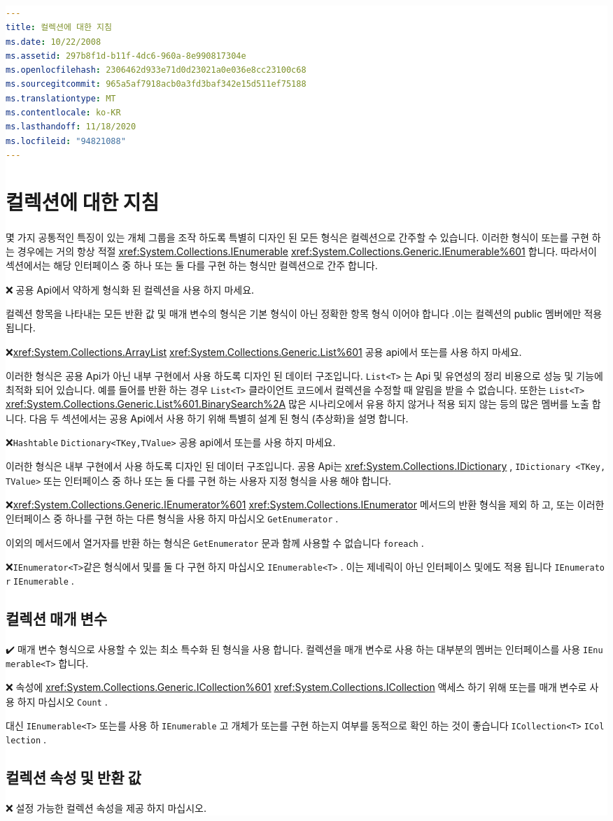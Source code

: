 ```yaml
---
title: 컬렉션에 대한 지침
ms.date: 10/22/2008
ms.assetid: 297b8f1d-b11f-4dc6-960a-8e990817304e
ms.openlocfilehash: 2306462d933e71d0d23021a0e036e8cc23100c68
ms.sourcegitcommit: 965a5af7918acb0a3fd3baf342e15d511ef75188
ms.translationtype: MT
ms.contentlocale: ko-KR
ms.lasthandoff: 11/18/2020
ms.locfileid: "94821088"
---
```

# <a name="guidelines-for-collections"></a>컬렉션에 대한 지침
몇 가지 공통적인 특징이 있는 개체 그룹을 조작 하도록 특별히 디자인 된 모든 형식은 컬렉션으로 간주할 수 있습니다. 이러한 형식이 또는를 구현 하는 경우에는 거의 항상 적절 <xref:System.Collections.IEnumerable> <xref:System.Collections.Generic.IEnumerable%601> 합니다. 따라서이 섹션에서는 해당 인터페이스 중 하나 또는 둘 다를 구현 하는 형식만 컬렉션으로 간주 합니다.

 ❌ 공용 Api에서 약하게 형식화 된 컬렉션을 사용 하지 마세요.

 컬렉션 항목을 나타내는 모든 반환 값 및 매개 변수의 형식은 기본 형식이 아닌 정확한 항목 형식 이어야 합니다 .이는 컬렉션의 public 멤버에만 적용 됩니다.

 ❌<xref:System.Collections.ArrayList> <xref:System.Collections.Generic.List%601> 공용 api에서 또는를 사용 하지 마세요.

 이러한 형식은 공용 Api가 아닌 내부 구현에서 사용 하도록 디자인 된 데이터 구조입니다. `List<T>` 는 Api 및 유연성의 정리 비용으로 성능 및 기능에 최적화 되어 있습니다. 예를 들어를 반환 하는 경우 `List<T>` 클라이언트 코드에서 컬렉션을 수정할 때 알림을 받을 수 없습니다. 또한는 `List<T>` <xref:System.Collections.Generic.List%601.BinarySearch%2A> 많은 시나리오에서 유용 하지 않거나 적용 되지 않는 등의 많은 멤버를 노출 합니다. 다음 두 섹션에서는 공용 Api에서 사용 하기 위해 특별히 설계 된 형식 (추상화)을 설명 합니다.

 ❌`Hashtable` `Dictionary<TKey,TValue>` 공용 api에서 또는를 사용 하지 마세요.

 이러한 형식은 내부 구현에서 사용 하도록 디자인 된 데이터 구조입니다. 공용 Api는 <xref:System.Collections.IDictionary> , `IDictionary <TKey, TValue>` 또는 인터페이스 중 하나 또는 둘 다를 구현 하는 사용자 지정 형식을 사용 해야 합니다.

 ❌<xref:System.Collections.Generic.IEnumerator%601> <xref:System.Collections.IEnumerator> 메서드의 반환 형식을 제외 하 고, 또는 이러한 인터페이스 중 하나를 구현 하는 다른 형식을 사용 하지 마십시오 `GetEnumerator` .

 이외의 메서드에서 열거자를 반환 하는 형식은 `GetEnumerator` 문과 함께 사용할 수 없습니다 `foreach` .

 ❌`IEnumerator<T>`같은 형식에서 및를 둘 다 구현 하지 마십시오 `IEnumerable<T>` . 이는 제네릭이 아닌 인터페이스 및에도 적용 됩니다 `IEnumerator` `IEnumerable` .

## <a name="collection-parameters"></a>컬렉션 매개 변수
 ✔️ 매개 변수 형식으로 사용할 수 있는 최소 특수화 된 형식을 사용 합니다. 컬렉션을 매개 변수로 사용 하는 대부분의 멤버는 인터페이스를 사용 `IEnumerable<T>` 합니다.

 ❌ 속성에 <xref:System.Collections.Generic.ICollection%601> <xref:System.Collections.ICollection> 액세스 하기 위해 또는를 매개 변수로 사용 하지 마십시오 `Count` .

 대신 `IEnumerable<T>` 또는를 사용 하 `IEnumerable` 고 개체가 또는를 구현 하는지 여부를 동적으로 확인 하는 것이 좋습니다 `ICollection<T>` `ICollection` .

## <a name="collection-properties-and-return-values"></a>컬렉션 속성 및 반환 값
 ❌ 설정 가능한 컬렉션 속성을 제공 하지 마십시오.
